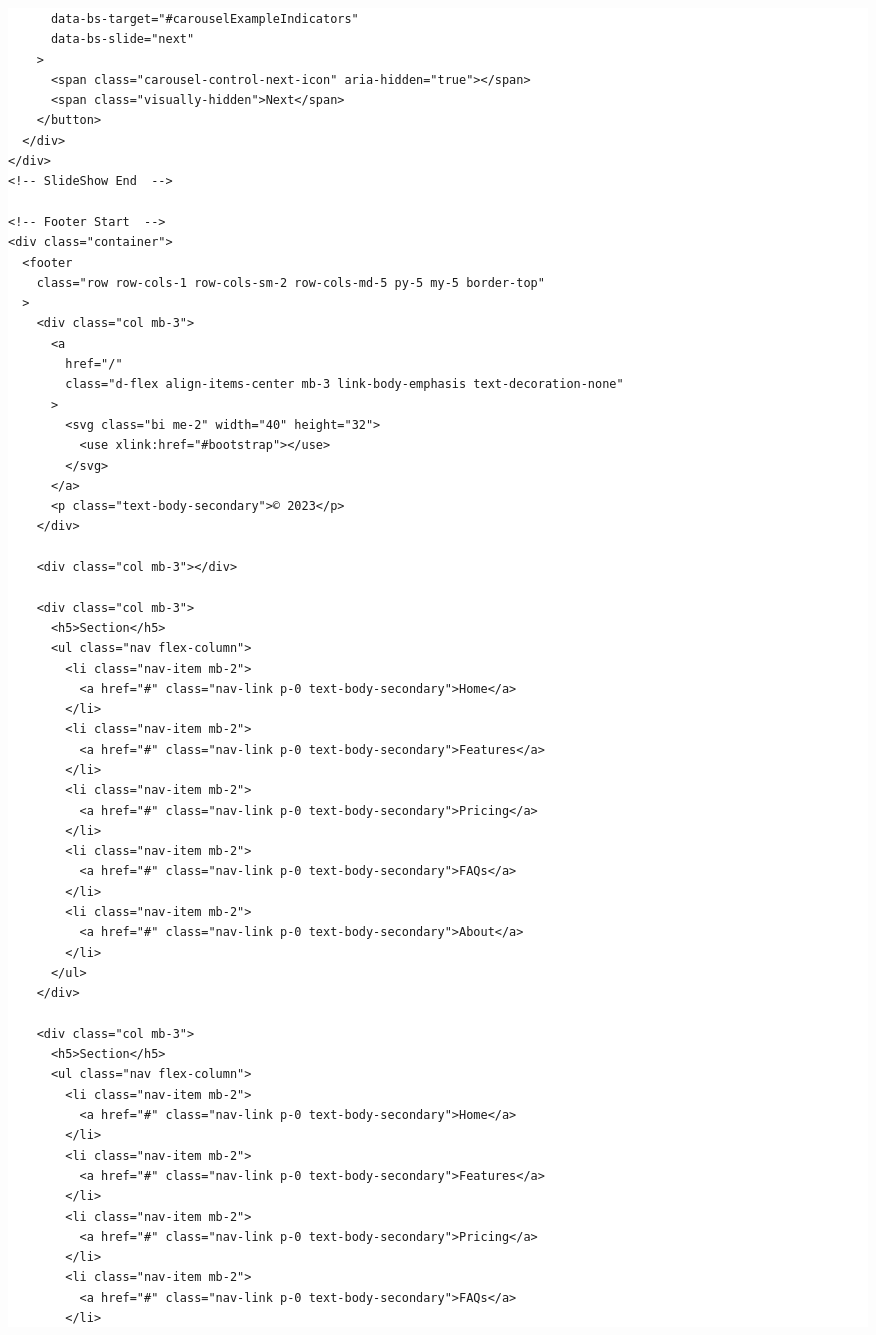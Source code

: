           data-bs-target="#carouselExampleIndicators"
          data-bs-slide="next"
        >
          <span class="carousel-control-next-icon" aria-hidden="true"></span>
          <span class="visually-hidden">Next</span>
        </button>
      </div>
    </div>
    <!-- SlideShow End  -->

    <!-- Footer Start  -->
    <div class="container">
      <footer
        class="row row-cols-1 row-cols-sm-2 row-cols-md-5 py-5 my-5 border-top"
      >
        <div class="col mb-3">
          <a
            href="/"
            class="d-flex align-items-center mb-3 link-body-emphasis text-decoration-none"
          >
            <svg class="bi me-2" width="40" height="32">
              <use xlink:href="#bootstrap"></use>
            </svg>
          </a>
          <p class="text-body-secondary">© 2023</p>
        </div>

        <div class="col mb-3"></div>

        <div class="col mb-3">
          <h5>Section</h5>
          <ul class="nav flex-column">
            <li class="nav-item mb-2">
              <a href="#" class="nav-link p-0 text-body-secondary">Home</a>
            </li>
            <li class="nav-item mb-2">
              <a href="#" class="nav-link p-0 text-body-secondary">Features</a>
            </li>
            <li class="nav-item mb-2">
              <a href="#" class="nav-link p-0 text-body-secondary">Pricing</a>
            </li>
            <li class="nav-item mb-2">
              <a href="#" class="nav-link p-0 text-body-secondary">FAQs</a>
            </li>
            <li class="nav-item mb-2">
              <a href="#" class="nav-link p-0 text-body-secondary">About</a>
            </li>
          </ul>
        </div>

        <div class="col mb-3">
          <h5>Section</h5>
          <ul class="nav flex-column">
            <li class="nav-item mb-2">
              <a href="#" class="nav-link p-0 text-body-secondary">Home</a>
            </li>
            <li class="nav-item mb-2">
              <a href="#" class="nav-link p-0 text-body-secondary">Features</a>
            </li>
            <li class="nav-item mb-2">
              <a href="#" class="nav-link p-0 text-body-secondary">Pricing</a>
            </li>
            <li class="nav-item mb-2">
              <a href="#" class="nav-link p-0 text-body-secondary">FAQs</a>
            </li>